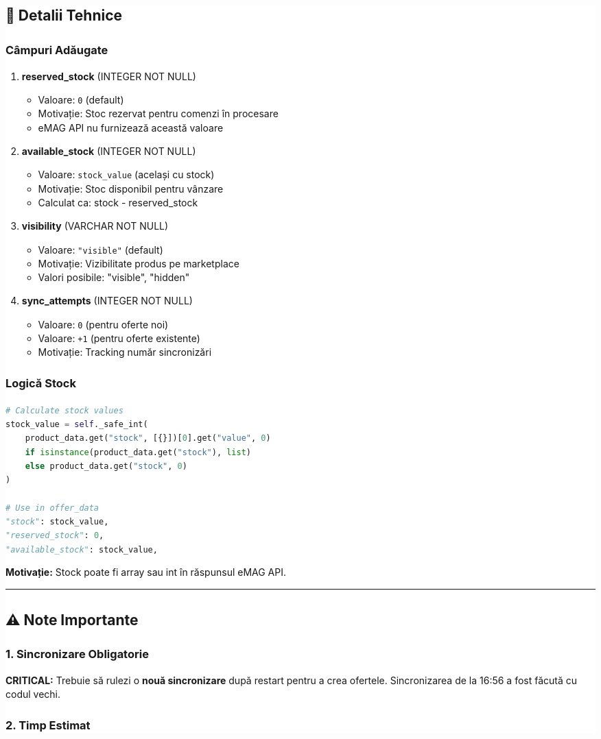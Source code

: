
## 🔧 **Detalii Tehnice**

### **Câmpuri Adăugate**

1. **reserved_stock** (INTEGER NOT NULL)
   - Valoare: `0` (default)
   - Motivație: Stoc rezervat pentru comenzi în procesare
   - eMAG API nu furnizează această valoare

2. **available_stock** (INTEGER NOT NULL)
   - Valoare: `stock_value` (același cu stock)
   - Motivație: Stoc disponibil pentru vânzare
   - Calculat ca: stock - reserved_stock

3. **visibility** (VARCHAR NOT NULL)
   - Valoare: `"visible"` (default)
   - Motivație: Vizibilitate produs pe marketplace
   - Valori posibile: "visible", "hidden"

4. **sync_attempts** (INTEGER NOT NULL)
   - Valoare: `0` (pentru oferte noi)
   - Valoare: `+1` (pentru oferte existente)
   - Motivație: Tracking număr sincronizări

### **Logică Stock**

```python
# Calculate stock values
stock_value = self._safe_int(
    product_data.get("stock", [{}])[0].get("value", 0)
    if isinstance(product_data.get("stock"), list)
    else product_data.get("stock", 0)
)

# Use in offer_data
"stock": stock_value,
"reserved_stock": 0,
"available_stock": stock_value,
```

**Motivație:** Stock poate fi array sau int în răspunsul eMAG API.

---

## ⚠️ **Note Importante**

### **1. Sincronizare Obligatorie**

**CRITICAL:** Trebuie să rulezi o **nouă sincronizare** după restart pentru a crea ofertele. Sincronizarea de la 16:56 a fost făcută cu codul vechi.

### **2. Timp Estimat**
